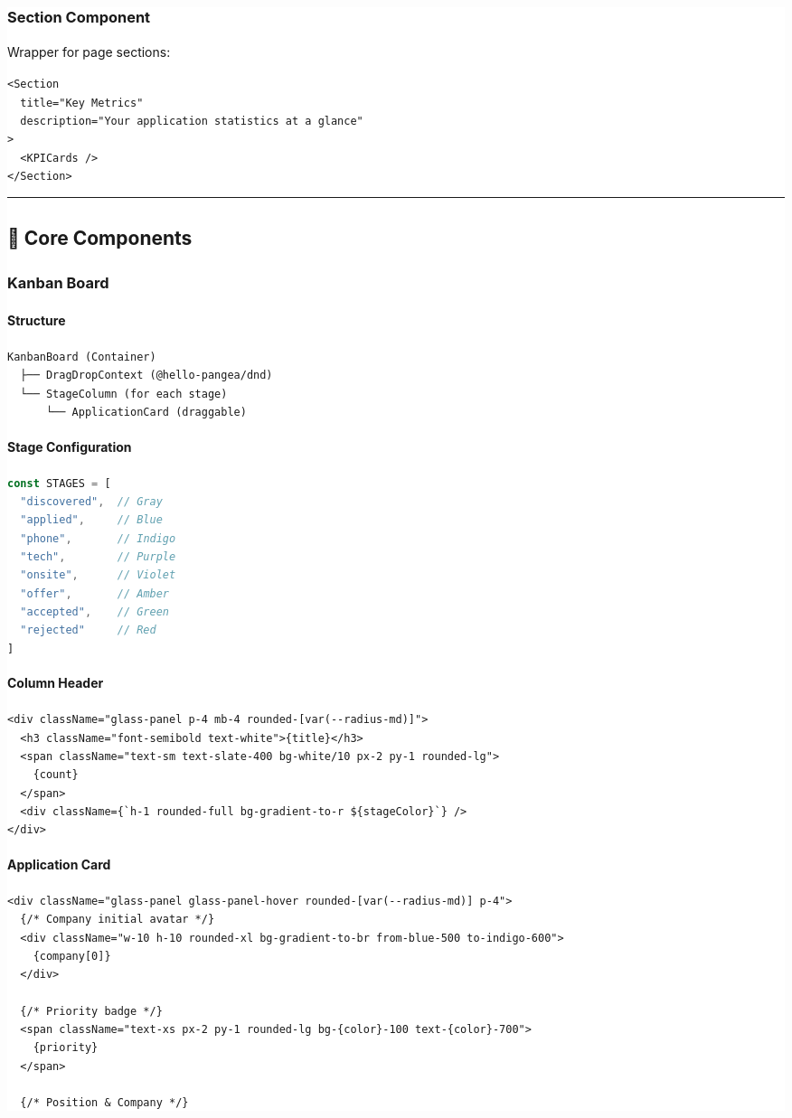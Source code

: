 ### Section Component
Wrapper for page sections:

```tsx
<Section 
  title="Key Metrics" 
  description="Your application statistics at a glance"
>
  <KPICards />
</Section>
```

---

## 🧩 Core Components

### Kanban Board

#### Structure
```
KanbanBoard (Container)
  ├── DragDropContext (@hello-pangea/dnd)
  └── StageColumn (for each stage)
      └── ApplicationCard (draggable)
```

#### Stage Configuration
```typescript
const STAGES = [
  "discovered",  // Gray
  "applied",     // Blue
  "phone",       // Indigo
  "tech",        // Purple
  "onsite",      // Violet
  "offer",       // Amber
  "accepted",    // Green
  "rejected"     // Red
]
```

#### Column Header
```tsx
<div className="glass-panel p-4 mb-4 rounded-[var(--radius-md)]">
  <h3 className="font-semibold text-white">{title}</h3>
  <span className="text-sm text-slate-400 bg-white/10 px-2 py-1 rounded-lg">
    {count}
  </span>
  <div className={`h-1 rounded-full bg-gradient-to-r ${stageColor}`} />
</div>
```

#### Application Card
```tsx
<div className="glass-panel glass-panel-hover rounded-[var(--radius-md)] p-4">
  {/* Company initial avatar */}
  <div className="w-10 h-10 rounded-xl bg-gradient-to-br from-blue-500 to-indigo-600">
    {company[0]}
  </div>
  
  {/* Priority badge */}
  <span className="text-xs px-2 py-1 rounded-lg bg-{color}-100 text-{color}-700">
    {priority}
  </span>
  
  {/* Position & Company */}
```
